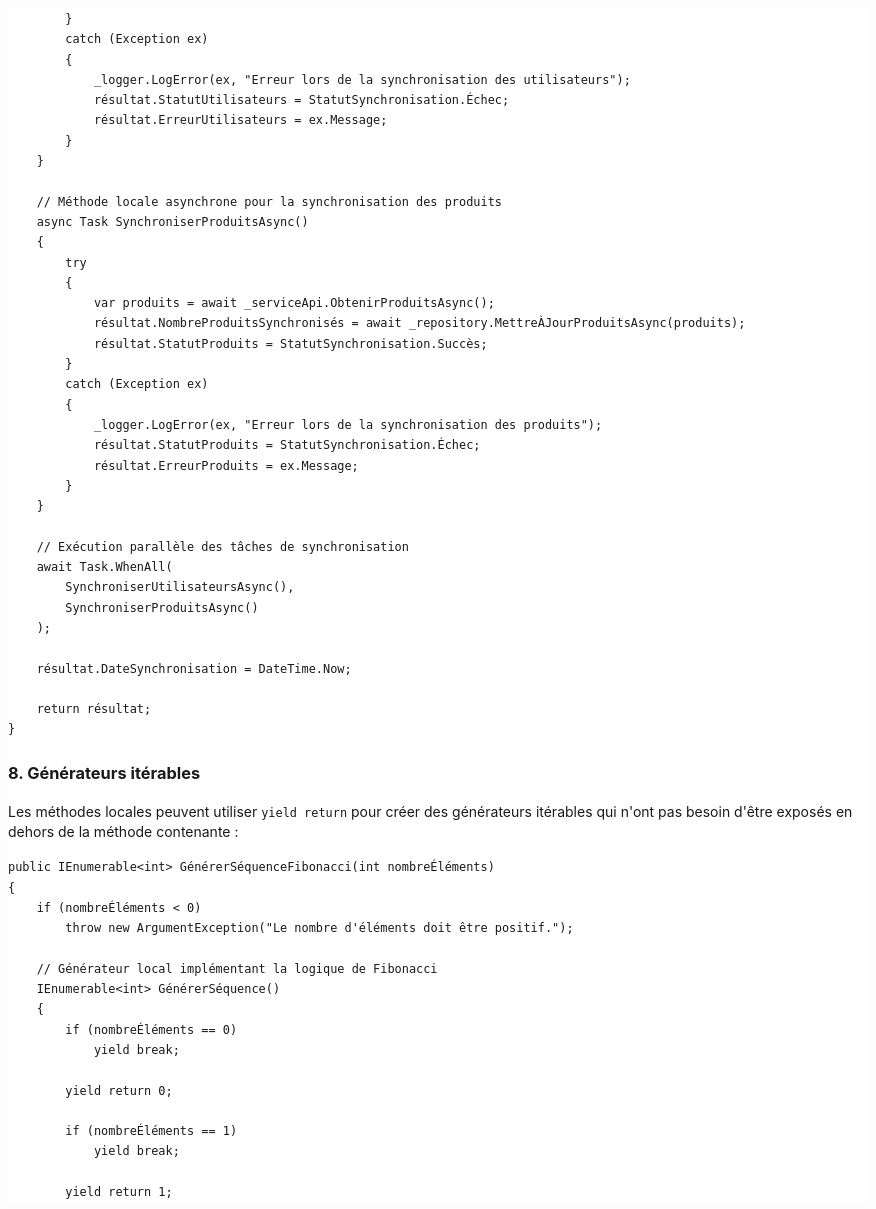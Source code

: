 ```textmate
        }
        catch (Exception ex)
        {
            _logger.LogError(ex, "Erreur lors de la synchronisation des utilisateurs");
            résultat.StatutUtilisateurs = StatutSynchronisation.Échec;
            résultat.ErreurUtilisateurs = ex.Message;
        }
    }

    // Méthode locale asynchrone pour la synchronisation des produits
    async Task SynchroniserProduitsAsync()
    {
        try
        {
            var produits = await _serviceApi.ObtenirProduitsAsync();
            résultat.NombreProduitsSynchronisés = await _repository.MettreÀJourProduitsAsync(produits);
            résultat.StatutProduits = StatutSynchronisation.Succès;
        }
        catch (Exception ex)
        {
            _logger.LogError(ex, "Erreur lors de la synchronisation des produits");
            résultat.StatutProduits = StatutSynchronisation.Échec;
            résultat.ErreurProduits = ex.Message;
        }
    }

    // Exécution parallèle des tâches de synchronisation
    await Task.WhenAll(
        SynchroniserUtilisateursAsync(),
        SynchroniserProduitsAsync()
    );

    résultat.DateSynchronisation = DateTime.Now;

    return résultat;
}
```


### 8. Générateurs itérables

Les méthodes locales peuvent utiliser `yield return` pour créer des générateurs itérables qui n'ont pas besoin d'être exposés en dehors de la méthode contenante :

```textmate
public IEnumerable<int> GénérerSéquenceFibonacci(int nombreÉléments)
{
    if (nombreÉléments < 0)
        throw new ArgumentException("Le nombre d'éléments doit être positif.");

    // Générateur local implémentant la logique de Fibonacci
    IEnumerable<int> GénérerSéquence()
    {
        if (nombreÉléments == 0)
            yield break;

        yield return 0;

        if (nombreÉléments == 1)
            yield break;

        yield return 1;

```